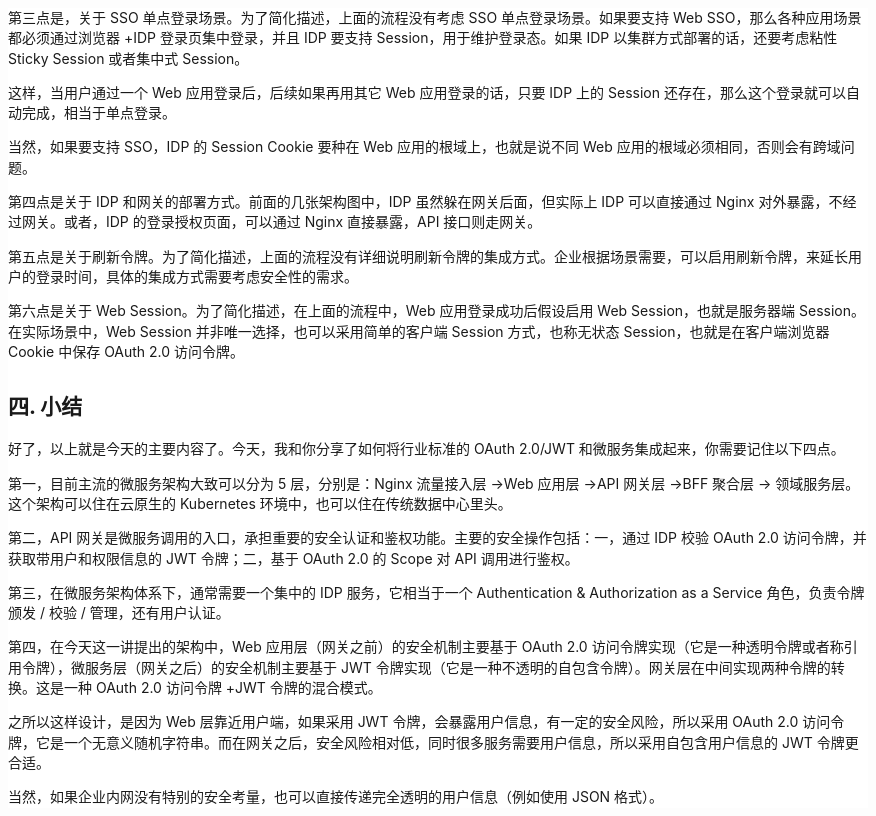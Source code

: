 第三点是，关于 SSO 单点登录场景。为了简化描述，上面的流程没有考虑 SSO 单点登录场景。如果要支持 Web SSO，那么各种应用场景都必须通过浏览器 +IDP 登录页集中登录，并且 IDP 要支持 Session，用于维护登录态。如果 IDP 以集群方式部署的话，还要考虑粘性 Sticky Session 或者集中式 Session。

这样，当用户通过一个 Web 应用登录后，后续如果再用其它 Web 应用登录的话，只要 IDP 上的 Session 还存在，那么这个登录就可以自动完成，相当于单点登录。

当然，如果要支持 SSO，IDP 的 Session Cookie 要种在 Web 应用的根域上，也就是说不同 Web 应用的根域必须相同，否则会有跨域问题。

第四点是关于 IDP 和网关的部署方式。前面的几张架构图中，IDP 虽然躲在网关后面，但实际上 IDP 可以直接通过 Nginx 对外暴露，不经过网关。或者，IDP 的登录授权页面，可以通过 Nginx 直接暴露，API 接口则走网关。

第五点是关于刷新令牌。为了简化描述，上面的流程没有详细说明刷新令牌的集成方式。企业根据场景需要，可以启用刷新令牌，来延长用户的登录时间，具体的集成方式需要考虑安全性的需求。

第六点是关于 Web Session。为了简化描述，在上面的流程中，Web 应用登录成功后假设启用 Web Session，也就是服务器端 Session。在实际场景中，Web Session 并非唯一选择，也可以采用简单的客户端 Session 方式，也称无状态 Session，也就是在客户端浏览器 Cookie 中保存 OAuth 2.0 访问令牌。

## 四. 小结

好了，以上就是今天的主要内容了。今天，我和你分享了如何将行业标准的 OAuth 2.0/JWT 和微服务集成起来，你需要记住以下四点。

第一，目前主流的微服务架构大致可以分为 5 层，分别是：Nginx 流量接入层 ->Web 应用层 ->API 网关层 ->BFF 聚合层 -> 领域服务层。这个架构可以住在云原生的 Kubernetes 环境中，也可以住在传统数据中心里头。

第二，API 网关是微服务调用的入口，承担重要的安全认证和鉴权功能。主要的安全操作包括：一，通过 IDP 校验 OAuth 2.0 访问令牌，并获取带用户和权限信息的 JWT 令牌；二，基于 OAuth 2.0 的 Scope 对 API 调用进行鉴权。

第三，在微服务架构体系下，通常需要一个集中的 IDP 服务，它相当于一个 Authentication & Authorization as a Service 角色，负责令牌颁发 / 校验 / 管理，还有用户认证。

第四，在今天这一讲提出的架构中，Web 应用层（网关之前）的安全机制主要基于 OAuth 2.0 访问令牌实现（它是一种透明令牌或者称引用令牌），微服务层（网关之后）的安全机制主要基于 JWT 令牌实现（它是一种不透明的自包含令牌）。网关层在中间实现两种令牌的转换。这是一种 OAuth 2.0 访问令牌 +JWT 令牌的混合模式。

之所以这样设计，是因为 Web 层靠近用户端，如果采用 JWT 令牌，会暴露用户信息，有一定的安全风险，所以采用 OAuth 2.0 访问令牌，它是一个无意义随机字符串。而在网关之后，安全风险相对低，同时很多服务需要用户信息，所以采用自包含用户信息的 JWT 令牌更合适。

当然，如果企业内网没有特别的安全考量，也可以直接传递完全透明的用户信息（例如使用 JSON 格式）。